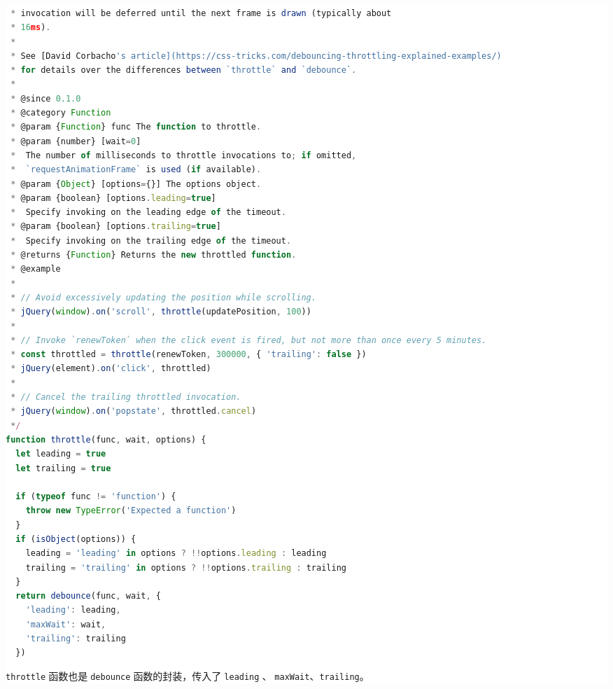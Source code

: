 ```js
 * invocation will be deferred until the next frame is drawn (typically about
 * 16ms).
 *
 * See [David Corbacho's article](https://css-tricks.com/debouncing-throttling-explained-examples/)
 * for details over the differences between `throttle` and `debounce`.
 *
 * @since 0.1.0
 * @category Function
 * @param {Function} func The function to throttle.
 * @param {number} [wait=0]
 *  The number of milliseconds to throttle invocations to; if omitted,
 *  `requestAnimationFrame` is used (if available).
 * @param {Object} [options={}] The options object.
 * @param {boolean} [options.leading=true]
 *  Specify invoking on the leading edge of the timeout.
 * @param {boolean} [options.trailing=true]
 *  Specify invoking on the trailing edge of the timeout.
 * @returns {Function} Returns the new throttled function.
 * @example
 *
 * // Avoid excessively updating the position while scrolling.
 * jQuery(window).on('scroll', throttle(updatePosition, 100))
 *
 * // Invoke `renewToken` when the click event is fired, but not more than once every 5 minutes.
 * const throttled = throttle(renewToken, 300000, { 'trailing': false })
 * jQuery(element).on('click', throttled)
 *
 * // Cancel the trailing throttled invocation.
 * jQuery(window).on('popstate', throttled.cancel)
 */
function throttle(func, wait, options) {
  let leading = true
  let trailing = true

  if (typeof func != 'function') {
    throw new TypeError('Expected a function')
  }
  if (isObject(options)) {
    leading = 'leading' in options ? !!options.leading : leading
    trailing = 'trailing' in options ? !!options.trailing : trailing
  }
  return debounce(func, wait, {
    'leading': leading,
    'maxWait': wait,
    'trailing': trailing
  })

```

`throttle` 函数也是 `debounce` 函数的封装，传入了 `leading` 、 `maxWait`、`trailing`。
